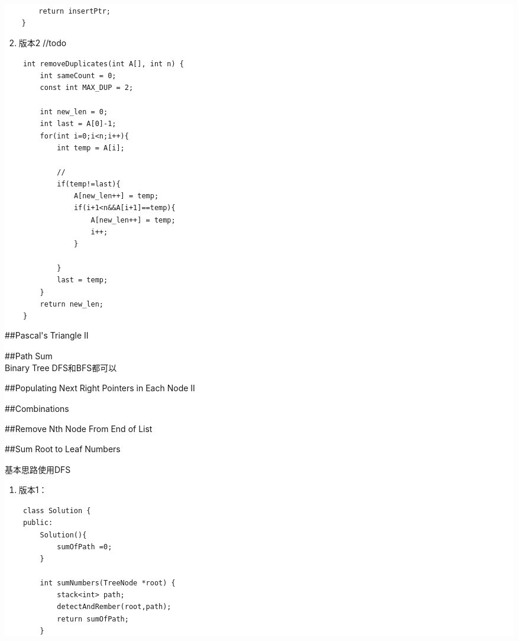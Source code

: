	        return insertPtr;
	    }
	    
2. 版本2
//todo

		int removeDuplicates(int A[], int n) {
	        int sameCount = 0;
	        const int MAX_DUP = 2;
	
	        int new_len = 0;
	        int last = A[0]-1;
	        for(int i=0;i<n;i++){
	            int temp = A[i];
				
				//
	            if(temp!=last){
	                A[new_len++] = temp;
	                if(i+1<n&&A[i+1]==temp){
	                    A[new_len++] = temp;
	                    i++;
	                }
	        
	            }
	            last = temp;
	        }
	        return new_len;
	    }
 
   
##Pascal's Triangle II    

##Path Sum    
Binary Tree
DFS和BFS都可以


##Populating Next Right Pointers in Each Node II  


  
##Combinations    

##Remove Nth Node From End of List    


##Sum Root to Leaf Numbers    

基本思路使用DFS

1. 版本1：

		class Solution {
		public:
		    Solution(){
		        sumOfPath =0;
		    }
		    
		    int sumNumbers(TreeNode *root) {
		        stack<int> path;
		        detectAndRember(root,path);
		        return sumOfPath;
		    }
		    